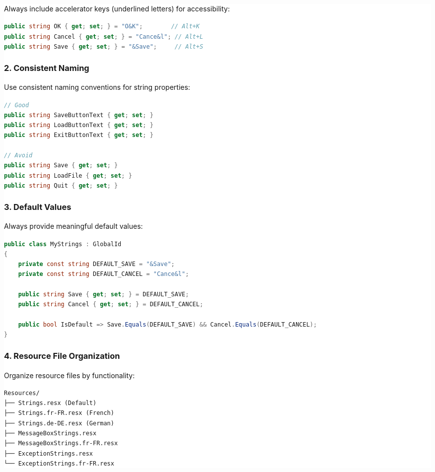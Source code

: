 Always include accelerator keys (underlined letters) for accessibility:

```csharp
public string OK { get; set; } = "O&K";        // Alt+K
public string Cancel { get; set; } = "Cance&l"; // Alt+L
public string Save { get; set; } = "&Save";     // Alt+S
```

### 2. Consistent Naming

Use consistent naming conventions for string properties:

```csharp
// Good
public string SaveButtonText { get; set; }
public string LoadButtonText { get; set; }
public string ExitButtonText { get; set; }

// Avoid
public string Save { get; set; }
public string LoadFile { get; set; }
public string Quit { get; set; }
```

### 3. Default Values

Always provide meaningful default values:

```csharp
public class MyStrings : GlobalId
{
    private const string DEFAULT_SAVE = "&Save";
    private const string DEFAULT_CANCEL = "Cance&l";
    
    public string Save { get; set; } = DEFAULT_SAVE;
    public string Cancel { get; set; } = DEFAULT_CANCEL;
    
    public bool IsDefault => Save.Equals(DEFAULT_SAVE) && Cancel.Equals(DEFAULT_CANCEL);
}
```

### 4. Resource File Organization

Organize resource files by functionality:

```
Resources/
├── Strings.resx (Default)
├── Strings.fr-FR.resx (French)
├── Strings.de-DE.resx (German)
├── MessageBoxStrings.resx
├── MessageBoxStrings.fr-FR.resx
├── ExceptionStrings.resx
└── ExceptionStrings.fr-FR.resx
```
